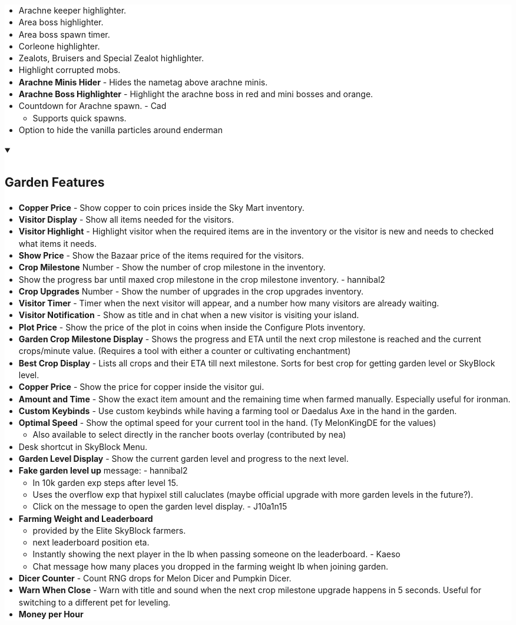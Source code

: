 + Arachne keeper highlighter.
+ Area boss highlighter.
+ Area boss spawn timer.
+ Corleone highlighter.
+ Zealots, Bruisers and Special Zealot highlighter.
+ Highlight corrupted mobs.
+ **Arachne Minis Hider** - Hides the nametag above arachne minis.
+ **Arachne Boss Highlighter** - Highlight the arachne boss in red and mini bosses and orange.
+ Countdown for Arachne spawn. - Cad
    + Supports quick spawns.
+ Option to hide the vanilla particles around enderman
</details>
<details open><summary>

## Garden Features
</summary>

+ **Copper Price** - Show copper to coin prices inside the Sky Mart inventory.
+ **Visitor Display** - Show all items needed for the visitors.
+ **Visitor Highlight** - Highlight visitor when the required items are in the inventory or the visitor is new and needs
  to checked what items it needs.
+ **Show Price** - Show the Bazaar price of the items required for the visitors.
+ **Crop Milestone** Number - Show the number of crop milestone in the inventory.
+ Show the progress bar until maxed crop milestone in the crop milestone inventory. - hannibal2
+ **Crop Upgrades** Number - Show the number of upgrades in the crop upgrades inventory.
+ **Visitor Timer** - Timer when the next visitor will appear, and a number how many visitors are already waiting.
+ **Visitor Notification** - Show as title and in chat when a new visitor is visiting your island.
+ **Plot Price** - Show the price of the plot in coins when inside the Configure Plots inventory.
+ **Garden Crop Milestone Display** - Shows the progress and ETA until the next crop milestone is reached and the
  current crops/minute value. (Requires a tool with either a counter or cultivating enchantment)
+ **Best Crop Display** - Lists all crops and their ETA till next milestone. Sorts for best crop for getting garden
  level or SkyBlock level.
+ **Copper Price** - Show the price for copper inside the visitor gui.
+ **Amount and Time** - Show the exact item amount and the remaining time when farmed manually. Especially useful for
  ironman.
+ **Custom Keybinds** - Use custom keybinds while having a farming tool or Daedalus Axe in the hand in the garden.
+ **Optimal Speed** - Show the optimal speed for your current tool in the hand. (Ty MelonKingDE for the values)
    + Also available to select directly in the rancher boots overlay (contributed by nea)
+ Desk shortcut in SkyBlock Menu.
+ **Garden Level Display** - Show the current garden level and progress to the next level.
+ **Fake garden level up** message: - hannibal2
    + In 10k garden exp steps after level 15.
    + Uses the overflow exp that hypixel still caluclates (maybe official upgrade with more garden levels in the
      future?).
    + Click on the message to open the garden level display. - J10a1n15
+ **Farming Weight and Leaderboard**
    + provided by the Elite SkyBlock farmers.
    + next leaderboard position eta.
    + Instantly showing the next player in the lb when passing someone on the leaderboard. - Kaeso
    + Chat message how many places you dropped in the farming weight lb when joining garden.
+ **Dicer Counter** - Count RNG drops for Melon Dicer and Pumpkin Dicer.
+ **Warn When Close** - Warn with title and sound when the next crop milestone upgrade happens in 5 seconds. Useful for
  switching to a different pet for leveling.
+ **Money per Hour**